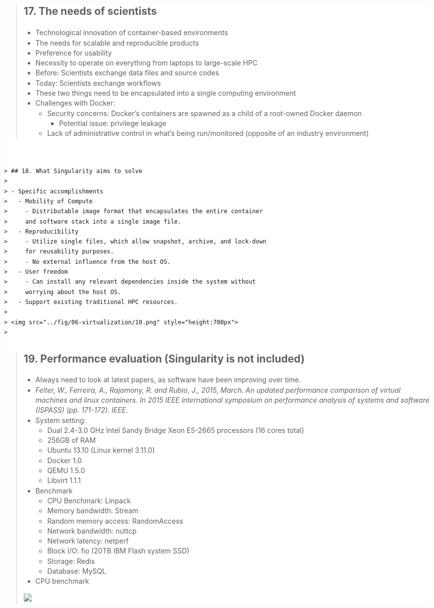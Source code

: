 
> ## 17. The needs of scientists
>
> - Technological innovation of container-based environments
> - The needs for scalable and reproducible products
> - Preference for usability
> - Necessity to operate on everything from laptops to large-scale HPC
> - Before: Scientists exchange data files and source codes
> - Today: Scientists exchange workflows
> - These two things need to be encapsulated into a single computing environment
> - Challenges with Docker:
>   - Security concerns: Docker’s containers are spawned as a child of a root-owned Docker daemon
>     - Potential issue: privilege leakage
>   - Lack of administrative control in what’s being run/monitored (opposite of an 
>   industry environment)
>
```


> ## 18. What Singularity aims to solve
>
> - Specific accomplishments
>   - Mobility of Compute
>     - Distributable image format that encapsulates the entire container 
>     and software stack into a single image file.
>   - Reproducibility
>     - Utilize single files, which allow snapshot, archive, and lock-down 
>     for reusability purposes.
>     - No external influence from the host OS.
>   - User freedom
>     - Can install any relevant dependencies inside the system without 
>     worrying about the host OS.
>   - Support existing traditional HPC resources.
>
> <img src="../fig/06-virtualization/10.png" style="height:700px">
> 
```


> ## 19. Performance evaluation (Singularity is not included)
>
> - Always need to look at latest papers, as software have been improving over time.
> - *Felter, W., Ferreira, A., Rajamony, R. and Rubio, J., 2015, March. An updated 
> performance comparison of virtual machines and linux containers. In 2015 IEEE 
> international symposium on performance analysis of systems and software (ISPASS) 
> (pp. 171-172). IEEE.*
> - System setting:
>   - Dual 2.4-3.0 GHz Intel Sandy Bridge Xeon E5-2665 processors (16 cores total)
>   - 256GB of RAM
>   - Ubuntu 13.10 (Linux kernel 3.11.0)
>   - Docker 1.0
>   - QEMU 1.5.0
>   - Libvirt 1.1.1
> - Benchmark
>   - CPU Benchmark: Linpack
>   - Memory bandwidth: Stream
>   - Random memory access: RandomAccess
>   - Network bandwidth: nuttcp
>   - Network latency: netperf
>   - Block I/O: fio (20TB IBM Flash system SSD)
>   - Storage: Redis
>   - Database: MySQL
> - CPU benchmark
> 
> <img src="../fig/06-virtualization/11.png" style="height:400px">